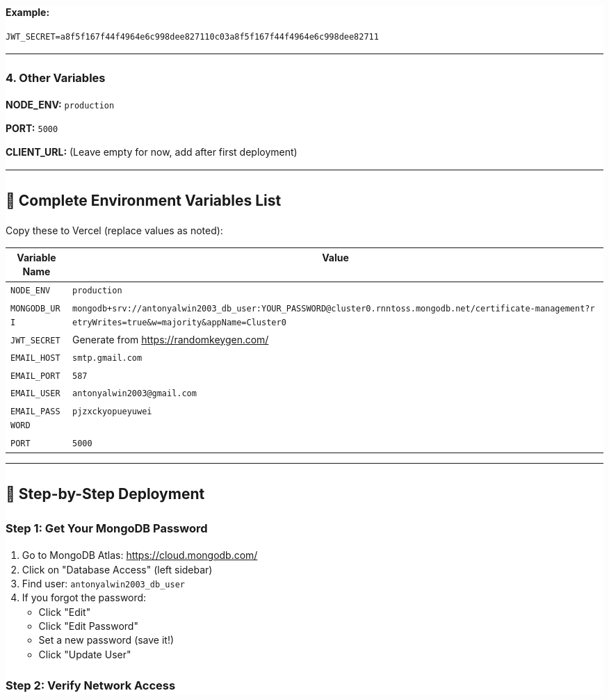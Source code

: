 **Example:**
```
JWT_SECRET=a8f5f167f44f4964e6c998dee827110c03a8f5f167f44f4964e6c998dee82711
```

---

### 4. Other Variables

**NODE_ENV:** `production`

**PORT:** `5000`

**CLIENT_URL:** (Leave empty for now, add after first deployment)

---

## 🎯 Complete Environment Variables List

Copy these to Vercel (replace values as noted):

| Variable Name | Value |
|---------------|-------|
| `NODE_ENV` | `production` |
| `MONGODB_URI` | `mongodb+srv://antonyalwin2003_db_user:YOUR_PASSWORD@cluster0.rnntoss.mongodb.net/certificate-management?retryWrites=true&w=majority&appName=Cluster0` |
| `JWT_SECRET` | Generate from https://randomkeygen.com/ |
| `EMAIL_HOST` | `smtp.gmail.com` |
| `EMAIL_PORT` | `587` |
| `EMAIL_USER` | `antonyalwin2003@gmail.com` |
| `EMAIL_PASSWORD` | `pjzxckyopueyuwei` |
| `PORT` | `5000` |

---

## 📝 Step-by-Step Deployment

### Step 1: Get Your MongoDB Password

1. Go to MongoDB Atlas: https://cloud.mongodb.com/
2. Click on "Database Access" (left sidebar)
3. Find user: `antonyalwin2003_db_user`
4. If you forgot the password:
   - Click "Edit"
   - Click "Edit Password"
   - Set a new password (save it!)
   - Click "Update User"

### Step 2: Verify Network Access
